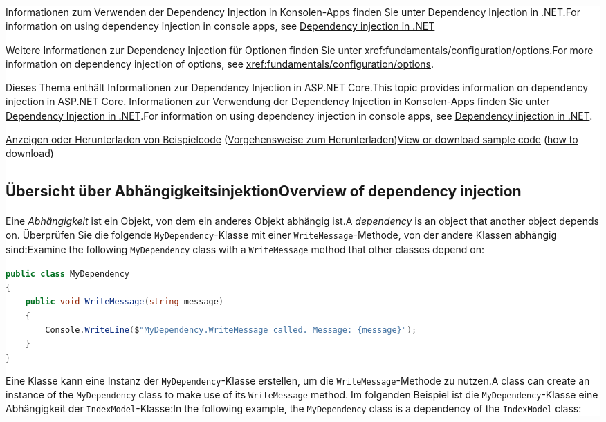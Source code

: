 <span data-ttu-id="0666b-107">Informationen zum Verwenden der Dependency Injection in Konsolen-Apps finden Sie unter [Dependency Injection in .NET](/dotnet/core/extensions/dependency-injection).</span><span class="sxs-lookup"><span data-stu-id="0666b-107">For information on using dependency injection in console apps, see [Dependency injection in .NET](/dotnet/core/extensions/dependency-injection)</span></span>

<span data-ttu-id="0666b-108">Weitere Informationen zur Dependency Injection für Optionen finden Sie unter <xref:fundamentals/configuration/options>.</span><span class="sxs-lookup"><span data-stu-id="0666b-108">For more information on dependency injection of options, see <xref:fundamentals/configuration/options>.</span></span>

<span data-ttu-id="0666b-109">Dieses Thema enthält Informationen zur Dependency Injection in ASP.NET Core.</span><span class="sxs-lookup"><span data-stu-id="0666b-109">This topic provides information on dependency injection in ASP.NET Core.</span></span> <span data-ttu-id="0666b-110">Informationen zur Verwendung der Dependency Injection in Konsolen-Apps finden Sie unter [Dependency Injection in .NET](/dotnet/core/extensions/dependency-injection).</span><span class="sxs-lookup"><span data-stu-id="0666b-110">For information on using dependency injection  in console apps, see [Dependency injection in .NET](/dotnet/core/extensions/dependency-injection).</span></span>

<span data-ttu-id="0666b-111">[Anzeigen oder Herunterladen von Beispielcode](https://github.com/dotnet/AspNetCore.Docs/tree/master/aspnetcore/fundamentals/dependency-injection/samples) ([Vorgehensweise zum Herunterladen](xref:index#how-to-download-a-sample))</span><span class="sxs-lookup"><span data-stu-id="0666b-111">[View or download sample code](https://github.com/dotnet/AspNetCore.Docs/tree/master/aspnetcore/fundamentals/dependency-injection/samples) ([how to download](xref:index#how-to-download-a-sample))</span></span>

## <a name="overview-of-dependency-injection"></a><span data-ttu-id="0666b-112">Übersicht über Abhängigkeitsinjektion</span><span class="sxs-lookup"><span data-stu-id="0666b-112">Overview of dependency injection</span></span>

<span data-ttu-id="0666b-113">Eine *Abhängigkeit* ist ein Objekt, von dem ein anderes Objekt abhängig ist.</span><span class="sxs-lookup"><span data-stu-id="0666b-113">A *dependency* is an object that another object depends on.</span></span> <span data-ttu-id="0666b-114">Überprüfen Sie die folgende `MyDependency`-Klasse mit einer `WriteMessage`-Methode, von der andere Klassen abhängig sind:</span><span class="sxs-lookup"><span data-stu-id="0666b-114">Examine the following `MyDependency` class with a `WriteMessage` method that other classes depend on:</span></span>

```csharp
public class MyDependency
{
    public void WriteMessage(string message)
    {
        Console.WriteLine($"MyDependency.WriteMessage called. Message: {message}");
    }
}
```

<span data-ttu-id="0666b-115">Eine Klasse kann eine Instanz der `MyDependency`-Klasse erstellen, um die `WriteMessage`-Methode zu nutzen.</span><span class="sxs-lookup"><span data-stu-id="0666b-115">A class can create an instance of the `MyDependency` class to make use of its `WriteMessage` method.</span></span> <span data-ttu-id="0666b-116">Im folgenden Beispiel ist die `MyDependency`-Klasse eine Abhängigkeit der `IndexModel`-Klasse:</span><span class="sxs-lookup"><span data-stu-id="0666b-116">In the following example, the `MyDependency` class is a dependency of the `IndexModel` class:</span></span>
